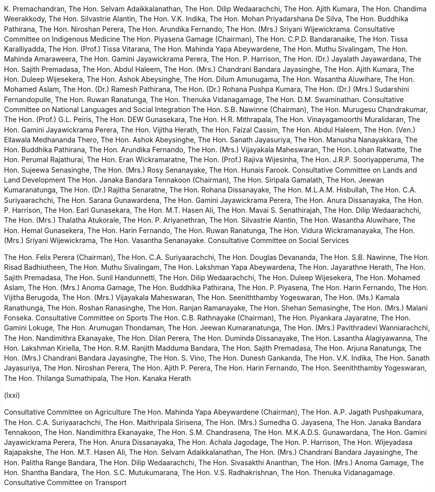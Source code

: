 K. Premachandran, The Hon. Selvam Adaikkalanathan, The Hon. Dilip Wedaarachchi, The Hon. Ajith Kumara, The Hon. Chandima Weerakkody, The Hon. Silvastrie Alantin, The Hon. V.K. Indika, The Hon. Mohan Priyadarshana De Silva, The Hon. Buddhika Pathirana, The Hon. Niroshan Perera, The Hon. Arundika Fernando, The Hon. (Mrs.) Sriyani Wijewickrama. Consultative Committee on Indigenous Medicine The Hon. Piyasena Gamage (Chairman), The Hon. C.P.D. Bandaranaike, The Hon. Tissa Karalliyadda, The Hon. (Prof.) Tissa Vitarana, The Hon. Mahinda Yapa Abeywardene, The Hon. Muthu Sivalingam, The Hon. Mahinda Amaraweera, The Hon. Gamini Jayawickrama Perera, The Hon. P. Harrison, The Hon. (Dr.) Jayalath Jayawardana, The Hon. Sajith Premadasa, The Hon. Abdul Haleem, The Hon. (Mrs.) Chandrani Bandara Jayasinghe, The Hon. Ajith Kumara, The Hon. Duleep Wijesekera, The Hon. Ashok Abeysinghe, The Hon. Dilum Amunugama, The Hon. Wasantha Aluwihare, The Hon. Mohamed Aslam, The Hon. (Dr.) Ramesh Pathirana, The Hon. (Dr.) Rohana Pushpa Kumara, The Hon. (Dr.) (Mrs.) Sudarshini Fernandopulle, The Hon. Ruwan Ranatunga, The Hon. Thenuka Vidanagamage, The Hon. D.M. Swaminathan. Consultative Committee on National Languages and Social Integration The Hon. S.B. Nawinne (Chairman), The Hon. Murugesu Chandrakumar, The Hon. (Prof.) G.L. Peiris, The Hon. DEW Gunasekara, The Hon. H.R. Mithrapala, The Hon. Vinayagamoorthi Muralidaran, The Hon. Gamini Jayawickrama Perera, The Hon. Vijitha Herath, The Hon. Faizal Cassim, The Hon. Abdul Haleem, The Hon. (Ven.) Ellawala Medhananda Thero, The Hon. Ashok Abeysinghe, The Hon. Sanath Jayasuriya, The Hon. Manusha Nanayakkara, The Hon. Buddhika Pathirana, The Hon. Arundika Fernando, The Hon. (Mrs.) Vijayakala Maheswaran, The Hon. Lohan Ratwatte, The Hon. Perumal Rajathurai, The Hon. Eran Wickramaratne, The Hon. (Prof.) Rajiva Wijesinha, The Hon. J.R.P. Sooriyapperuma, The Hon. Sujeewa Senasinghe, The Hon. (Mrs.) Rosy Senanayake, The Hon. Hunais Farook. Consultative Committee on Lands and Land Development The Hon. Janaka Bandara Tennakoon (Chairman), The Hon. Siripala Gamalath, The Hon. Jeewan Kumaranatunga, The Hon. (Dr.) Rajitha Senaratne, The Hon. Rohana Dissanayake, The Hon. M.L.A.M. Hisbullah, The Hon. C.A. Suriyaarachchi, The Hon. Sarana Gunawardena, The Hon. Gamini Jayawickrama Perera, The Hon. Anura Dissanayaka, The Hon. P. Harrison, The Hon. Earl Gunasekara, The Hon. M.T. Hasen Ali, The Hon. Mavai S. Senathirajah, The Hon. Dilip Wedaarachchi, The Hon. (Mrs.) Thalatha Atukorale, The Hon. P. Ariyanethran, The Hon. Silvastrie Alantin, The Hon. Wasantha Aluwihare, The Hon. Hemal Gunasekera, The Hon. Harin Fernando, The Hon. Ruwan Ranatunga, The Hon. Vidura Wickramanayaka, The Hon. (Mrs.) Sriyani Wijewickrama, The Hon. Vasantha Senanayake. Consultative Committee on Social Services

The Hon. Felix Perera (Chairman), The Hon. C.A. Suriyaarachchi, The Hon. Douglas Devananda, The Hon. S.B. Nawinne, The Hon. Risad Badhiutheen, The Hon. Muthu Sivalingam, The Hon. Lakshman Yapa Abeywardena, The Hon. Jayarathne Herath, The Hon. Sajith Premadasa, The Hon. Sunil Handunnetti, The Hon. Dilip Wedaarachchi, The Hon. Duleep Wijesekera, The Hon. Mohamed Aslam, The Hon. (Mrs.) Anoma Gamage, The Hon. Buddhika Pathirana, The Hon. P. Piyasena, The Hon. Harin Fernando, The Hon. Vijitha Berugoda, The Hon. (Mrs.) Vijayakala Maheswaran, The Hon. Seeniththamby Yogeswaran, The Hon. (Ms.) Kamala Ranathunga, The Hon. Roshan Ranasinghe, The Hon. Ranjan Ramanayake, The Hon. Shehan Semasinghe, The Hon. (Mrs.) Malani Fonseka. Consultative Committee on Sports The Hon. C.B. Rathnayake (Chairman), The Hon. Piyankara Jayaratne, The Hon. Gamini Lokuge, The Hon. Arumugan Thondaman, The Hon. Jeewan Kumaranatunga, The Hon. (Mrs.) Pavithradevi Wanniarachchi, The Hon. Nandimithra Ekanayake, The Hon. Dilan Perera, The Hon. Duminda Dissanayake, The Hon. Lasantha Alagiyawanna, The Hon. Lakshman Kiriella, The Hon. R.M. Ranjith Madduma Bandara, The Hon. Sajith Premadasa, The Hon. Arjuna Ranatunga, The Hon. (Mrs.) Chandrani Bandara Jayasinghe, The Hon. S. Vino, The Hon. Dunesh Gankanda, The Hon. V.K. Indika, The Hon. Sanath Jayasuriya, The Hon. Niroshan Perera, The Hon. Ajith P. Perera, The Hon. Harin Fernando, The Hon. Seeniththamby Yogeswaran, The Hon. Thilanga Sumathipala, The Hon. Kanaka Herath

(lxxi)

Consultative Committee on Agriculture The Hon. Mahinda Yapa Abeywardene (Chairman), The Hon. A.P. Jagath Pushpakumara, The Hon. C.A. Suriyaarachchi, The Hon. Maithripala Sirisena, The Hon. (Mrs.) Sumedha G. Jayasena, The Hon. Janaka Bandara Tennakoon, The Hon. Nandimithra Ekanayake, The Hon. S.M. Chandrasena, The Hon. M.K.A.D.S. Gunawardana, The Hon. Gamini Jayawickrama Perera, The Hon. Anura Dissanayaka, The Hon. Achala Jagodage, The Hon. P. Harrison, The Hon. Wijeyadasa Rajapakshe, The Hon. M.T. Hasen Ali, The Hon. Selvam Adaikkalanathan, The Hon. (Mrs.) Chandrani Bandara Jayasinghe, The Hon. Palitha Range Bandara, The Hon. Dilip Wedaarachchi, The Hon. Sivasakthi Ananthan, The Hon. (Mrs.) Anoma Gamage, The Hon. Shantha Bandara, The Hon. S.C. Mutukumarana, The Hon. V.S. Radhakrishnan, The Hon. Thenuka Vidanagamage. Consultative Committee on Transport
